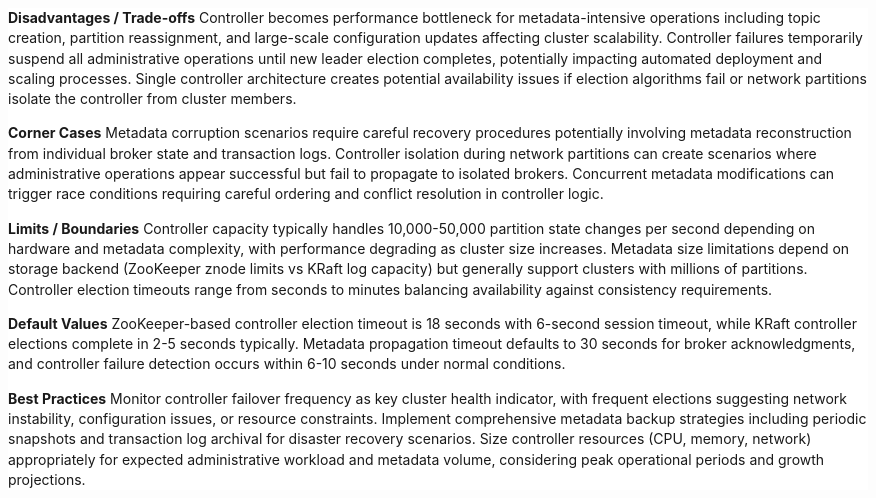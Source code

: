 **Disadvantages / Trade-offs**
Controller becomes performance bottleneck for metadata-intensive operations including topic creation, partition reassignment, and large-scale configuration updates affecting cluster scalability. Controller failures temporarily suspend all administrative operations until new leader election completes, potentially impacting automated deployment and scaling processes. Single controller architecture creates potential availability issues if election algorithms fail or network partitions isolate the controller from cluster members.

**Corner Cases**
Metadata corruption scenarios require careful recovery procedures potentially involving metadata reconstruction from individual broker state and transaction logs. Controller isolation during network partitions can create scenarios where administrative operations appear successful but fail to propagate to isolated brokers. Concurrent metadata modifications can trigger race conditions requiring careful ordering and conflict resolution in controller logic.

**Limits / Boundaries**
Controller capacity typically handles 10,000-50,000 partition state changes per second depending on hardware and metadata complexity, with performance degrading as cluster size increases. Metadata size limitations depend on storage backend (ZooKeeper znode limits vs KRaft log capacity) but generally support clusters with millions of partitions. Controller election timeouts range from seconds to minutes balancing availability against consistency requirements.

**Default Values**
ZooKeeper-based controller election timeout is 18 seconds with 6-second session timeout, while KRaft controller elections complete in 2-5 seconds typically. Metadata propagation timeout defaults to 30 seconds for broker acknowledgments, and controller failure detection occurs within 6-10 seconds under normal conditions.

**Best Practices**
Monitor controller failover frequency as key cluster health indicator, with frequent elections suggesting network instability, configuration issues, or resource constraints. Implement comprehensive metadata backup strategies including periodic snapshots and transaction log archival for disaster recovery scenarios. Size controller resources (CPU, memory, network) appropriately for expected administrative workload and metadata volume, considering peak operational periods and growth projections.